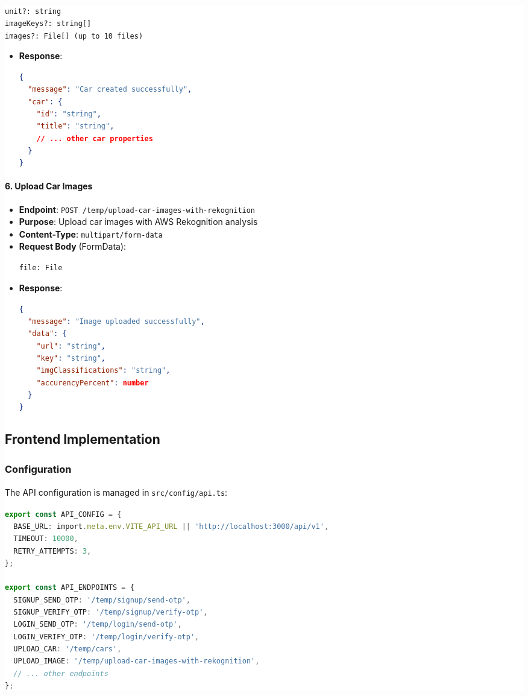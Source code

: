   ```
  unit?: string
  imageKeys?: string[]
  images?: File[] (up to 10 files)
  ```
- **Response**:
  ```json
  {
    "message": "Car created successfully",
    "car": {
      "id": "string",
      "title": "string",
      // ... other car properties
    }
  }
  ```

#### 6. Upload Car Images
- **Endpoint**: `POST /temp/upload-car-images-with-rekognition`
- **Purpose**: Upload car images with AWS Rekognition analysis
- **Content-Type**: `multipart/form-data`
- **Request Body** (FormData):
  ```
  file: File
  ```
- **Response**:
  ```json
  {
    "message": "Image uploaded successfully",
    "data": {
      "url": "string",
      "key": "string",
      "imgClassifications": "string",
      "accurencyPercent": number
    }
  }
  ```

## Frontend Implementation

### Configuration

The API configuration is managed in `src/config/api.ts`:

```typescript
export const API_CONFIG = {
  BASE_URL: import.meta.env.VITE_API_URL || 'http://localhost:3000/api/v1',
  TIMEOUT: 10000,
  RETRY_ATTEMPTS: 3,
};

export const API_ENDPOINTS = {
  SIGNUP_SEND_OTP: '/temp/signup/send-otp',
  SIGNUP_VERIFY_OTP: '/temp/signup/verify-otp',
  LOGIN_SEND_OTP: '/temp/login/send-otp',
  LOGIN_VERIFY_OTP: '/temp/login/verify-otp',
  UPLOAD_CAR: '/temp/cars',
  UPLOAD_IMAGE: '/temp/upload-car-images-with-rekognition',
  // ... other endpoints
};
```
